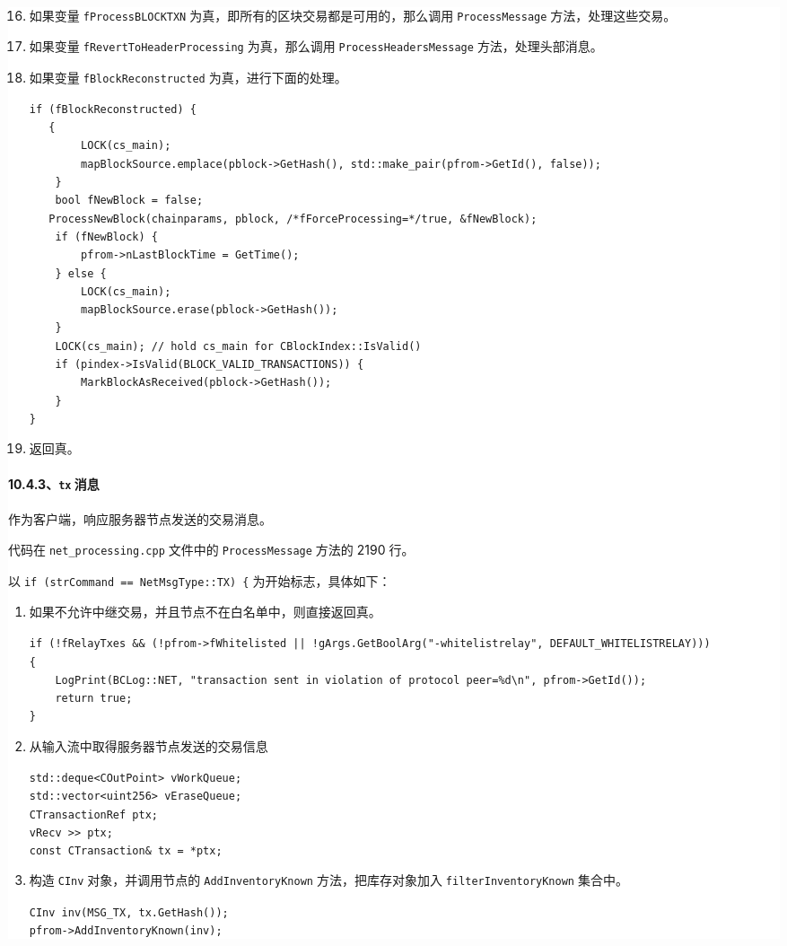 16. 如果变量 `fProcessBLOCKTXN` 为真，即所有的区块交易都是可用的，那么调用 `ProcessMessage` 方法，处理这些交易。

17. 如果变量 `fRevertToHeaderProcessing` 为真，那么调用 `ProcessHeadersMessage` 方法，处理头部消息。

18. 如果变量 `fBlockReconstructed` 为真，进行下面的处理。

        if (fBlockReconstructed) {
           {
                LOCK(cs_main);
                mapBlockSource.emplace(pblock->GetHash(), std::make_pair(pfrom->GetId(), false));
            }
            bool fNewBlock = false;
           ProcessNewBlock(chainparams, pblock, /*fForceProcessing=*/true, &fNewBlock);
            if (fNewBlock) {
                pfrom->nLastBlockTime = GetTime();
            } else {
                LOCK(cs_main);
                mapBlockSource.erase(pblock->GetHash());
            }
            LOCK(cs_main); // hold cs_main for CBlockIndex::IsValid()
            if (pindex->IsValid(BLOCK_VALID_TRANSACTIONS)) {
                MarkBlockAsReceived(pblock->GetHash());
            }
        }

20. 返回真。


####    10.4.3、`tx` 消息

作为客户端，响应服务器节点发送的交易消息。

代码在 `net_processing.cpp` 文件中的 `ProcessMessage` 方法的 2190 行。

以 `if (strCommand == NetMsgType::TX) {` 为开始标志，具体如下：


1.  如果不允许中继交易，并且节点不在白名单中，则直接返回真。

        if (!fRelayTxes && (!pfrom->fWhitelisted || !gArgs.GetBoolArg("-whitelistrelay", DEFAULT_WHITELISTRELAY)))
        {
            LogPrint(BCLog::NET, "transaction sent in violation of protocol peer=%d\n", pfrom->GetId());
            return true;
        }

2.  从输入流中取得服务器节点发送的交易信息

        std::deque<COutPoint> vWorkQueue;
        std::vector<uint256> vEraseQueue;
        CTransactionRef ptx;
        vRecv >> ptx;
        const CTransaction& tx = *ptx;

3.  构造 `CInv` 对象，并调用节点的 `AddInventoryKnown` 方法，把库存对象加入 `filterInventoryKnown` 集合中。

        CInv inv(MSG_TX, tx.GetHash());
        pfrom->AddInventoryKnown(inv);
